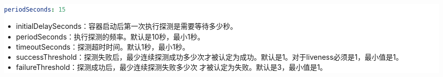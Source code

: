 ```yaml
periodSeconds: 15
```

- initialDelaySeconds：容器启动后第一次执行探测是需要等待多少秒。
- periodSeconds：执行探测的频率。默认是10秒，最小1秒。
- timeoutSeconds：探测超时时间。默认1秒，最小1秒。
- successThreshold：探测失败后，最少连续探测成功多少次才被认定为成功。默认是1。对于liveness必须是1，最小值是1。
- failureThreshold：探测成功后，最少连续探测失败多少次
才被认定为失败。默认是3，最小值是1。